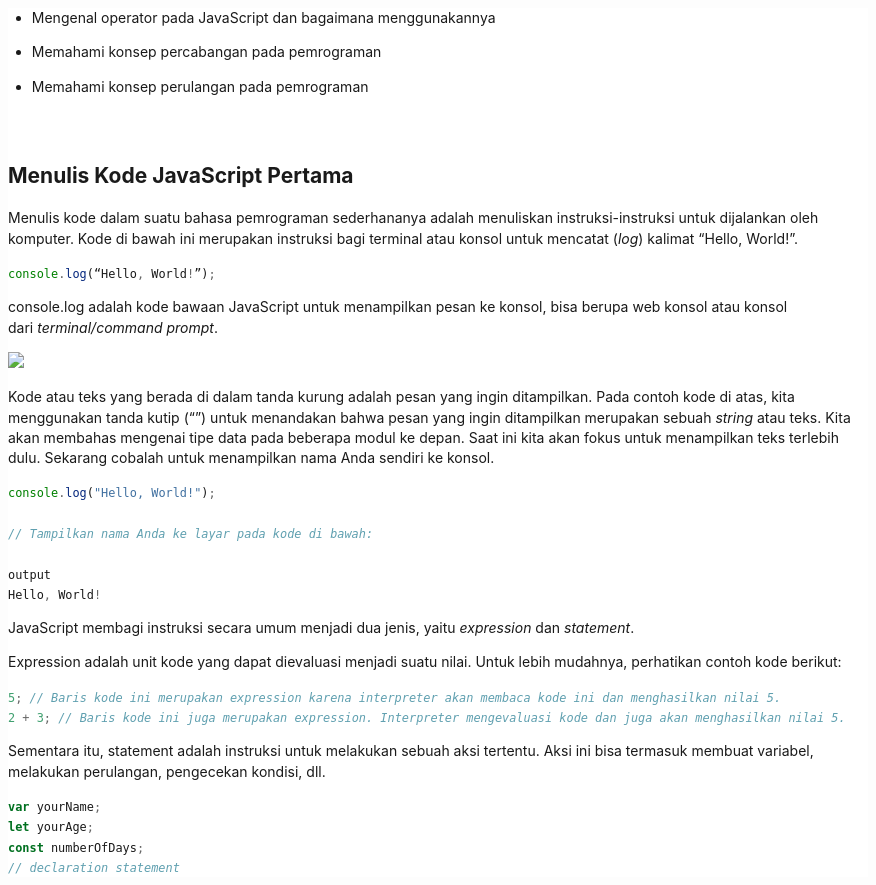 -   Mengenal operator pada JavaScript dan bagaimana menggunakannya

-   Memahami konsep percabangan pada pemrograman

-   Memahami konsep perulangan pada pemrograman

 

Menulis Kode JavaScript Pertama
-------------------------------

Menulis kode dalam suatu bahasa pemrograman sederhananya adalah menuliskan
instruksi-instruksi untuk dijalankan oleh komputer. Kode di bawah ini merupakan
instruksi bagi terminal atau konsol untuk mencatat (*log*) kalimat “Hello,
World!”.

~~~~~~~~~~~~~~~~~~~~~~~~~~~~~~~~~~~~~~~~~~~~~~~~~~~~~~~~~~~~~~~~~~~~~ javascript
console.log(“Hello, World!”);
~~~~~~~~~~~~~~~~~~~~~~~~~~~~~~~~~~~~~~~~~~~~~~~~~~~~~~~~~~~~~~~~~~~~~~~~~~~~~~~~

console.log adalah kode bawaan JavaScript untuk menampilkan pesan ke konsol,
bisa berupa web konsol atau konsol dari *terminal/command prompt*.

![](img/2.png)

Kode atau teks yang berada di dalam tanda kurung adalah pesan yang ingin
ditampilkan. Pada contoh kode di atas, kita menggunakan tanda kutip (“”) untuk
menandakan bahwa pesan yang ingin ditampilkan merupakan sebuah *string* atau
teks. Kita akan membahas mengenai tipe data pada beberapa modul ke depan. Saat
ini kita akan fokus untuk menampilkan teks terlebih dulu. Sekarang cobalah untuk
menampilkan nama Anda sendiri ke konsol.

~~~~~~~~~~~~~~~~~~~~~~~~~~~~~~~~~~~~~~~~~~~~~~~~~~~~~~~~~~~~~~~~~~~~~ javascript
console.log("Hello, World!");

// Tampilkan nama Anda ke layar pada kode di bawah:

output
Hello, World!
~~~~~~~~~~~~~~~~~~~~~~~~~~~~~~~~~~~~~~~~~~~~~~~~~~~~~~~~~~~~~~~~~~~~~~~~~~~~~~~~

JavaScript membagi instruksi secara umum menjadi dua jenis,
yaitu *expression* dan *statement*.

Expression adalah unit kode yang dapat dievaluasi menjadi suatu nilai. Untuk
lebih mudahnya, perhatikan contoh kode berikut:

~~~~~~~~~~~~~~~~~~~~~~~~~~~~~~~~~~~~~~~~~~~~~~~~~~~~~~~~~~~~~~~~~~~~~ javascript
5; // Baris kode ini merupakan expression karena interpreter akan membaca kode ini dan menghasilkan nilai 5.
2 + 3; // Baris kode ini juga merupakan expression. Interpreter mengevaluasi kode dan juga akan menghasilkan nilai 5.
~~~~~~~~~~~~~~~~~~~~~~~~~~~~~~~~~~~~~~~~~~~~~~~~~~~~~~~~~~~~~~~~~~~~~~~~~~~~~~~~

Sementara itu, statement adalah instruksi untuk melakukan sebuah aksi tertentu.
Aksi ini bisa termasuk membuat variabel, melakukan perulangan, pengecekan
kondisi, dll.

~~~~~~~~~~~~~~~~~~~~~~~~~~~~~~~~~~~~~~~~~~~~~~~~~~~~~~~~~~~~~~~~~~~~~ javascript
var yourName;
let yourAge;
const numberOfDays;  
// declaration statement
~~~~~~~~~~~~~~~~~~~~~~~~~~~~~~~~~~~~~~~~~~~~~~~~~~~~~~~~~~~~~~~~~~~~~~~~~~~~~~~~
